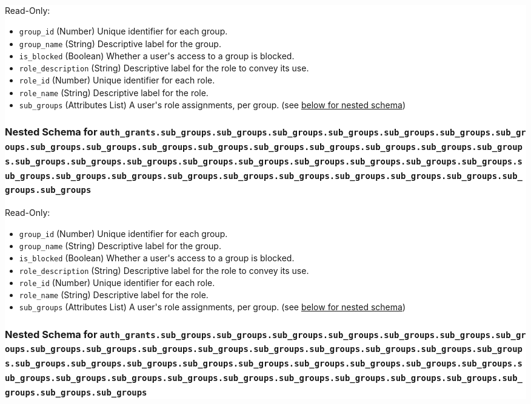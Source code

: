 Read-Only:

- `group_id` (Number) Unique identifier for each group.
- `group_name` (String) Descriptive label for the group.
- `is_blocked` (Boolean) Whether a user's access to a group is blocked.
- `role_description` (String) Descriptive label for the role to convey its use.
- `role_id` (Number) Unique identifier for each role.
- `role_name` (String) Descriptive label for the role.
- `sub_groups` (Attributes List) A user's role assignments, per group. (see [below for nested schema](#nestedatt--auth_grants--sub_groups--sub_groups--sub_groups--sub_groups--sub_groups--sub_groups--sub_groups--sub_groups--sub_groups--sub_groups--sub_groups--sub_groups--sub_groups--sub_groups--sub_groups--sub_groups--sub_groups--sub_groups--sub_groups--sub_groups--sub_groups--sub_groups--sub_groups--sub_groups--sub_groups--sub_groups--sub_groups--sub_groups--sub_groups--sub_groups--sub_groups--sub_groups--sub_groups--sub_groups--sub_groups--sub_groups))

<a id="nestedatt--auth_grants--sub_groups--sub_groups--sub_groups--sub_groups--sub_groups--sub_groups--sub_groups--sub_groups--sub_groups--sub_groups--sub_groups--sub_groups--sub_groups--sub_groups--sub_groups--sub_groups--sub_groups--sub_groups--sub_groups--sub_groups--sub_groups--sub_groups--sub_groups--sub_groups--sub_groups--sub_groups--sub_groups--sub_groups--sub_groups--sub_groups--sub_groups--sub_groups--sub_groups--sub_groups--sub_groups--sub_groups"></a>
### Nested Schema for `auth_grants.sub_groups.sub_groups.sub_groups.sub_groups.sub_groups.sub_groups.sub_groups.sub_groups.sub_groups.sub_groups.sub_groups.sub_groups.sub_groups.sub_groups.sub_groups.sub_groups.sub_groups.sub_groups.sub_groups.sub_groups.sub_groups.sub_groups.sub_groups.sub_groups.sub_groups.sub_groups.sub_groups.sub_groups.sub_groups.sub_groups.sub_groups.sub_groups.sub_groups.sub_groups.sub_groups.sub_groups`

Read-Only:

- `group_id` (Number) Unique identifier for each group.
- `group_name` (String) Descriptive label for the group.
- `is_blocked` (Boolean) Whether a user's access to a group is blocked.
- `role_description` (String) Descriptive label for the role to convey its use.
- `role_id` (Number) Unique identifier for each role.
- `role_name` (String) Descriptive label for the role.
- `sub_groups` (Attributes List) A user's role assignments, per group. (see [below for nested schema](#nestedatt--auth_grants--sub_groups--sub_groups--sub_groups--sub_groups--sub_groups--sub_groups--sub_groups--sub_groups--sub_groups--sub_groups--sub_groups--sub_groups--sub_groups--sub_groups--sub_groups--sub_groups--sub_groups--sub_groups--sub_groups--sub_groups--sub_groups--sub_groups--sub_groups--sub_groups--sub_groups--sub_groups--sub_groups--sub_groups--sub_groups--sub_groups--sub_groups--sub_groups--sub_groups--sub_groups--sub_groups--sub_groups--sub_groups))

<a id="nestedatt--auth_grants--sub_groups--sub_groups--sub_groups--sub_groups--sub_groups--sub_groups--sub_groups--sub_groups--sub_groups--sub_groups--sub_groups--sub_groups--sub_groups--sub_groups--sub_groups--sub_groups--sub_groups--sub_groups--sub_groups--sub_groups--sub_groups--sub_groups--sub_groups--sub_groups--sub_groups--sub_groups--sub_groups--sub_groups--sub_groups--sub_groups--sub_groups--sub_groups--sub_groups--sub_groups--sub_groups--sub_groups--sub_groups"></a>
### Nested Schema for `auth_grants.sub_groups.sub_groups.sub_groups.sub_groups.sub_groups.sub_groups.sub_groups.sub_groups.sub_groups.sub_groups.sub_groups.sub_groups.sub_groups.sub_groups.sub_groups.sub_groups.sub_groups.sub_groups.sub_groups.sub_groups.sub_groups.sub_groups.sub_groups.sub_groups.sub_groups.sub_groups.sub_groups.sub_groups.sub_groups.sub_groups.sub_groups.sub_groups.sub_groups.sub_groups.sub_groups.sub_groups.sub_groups`
